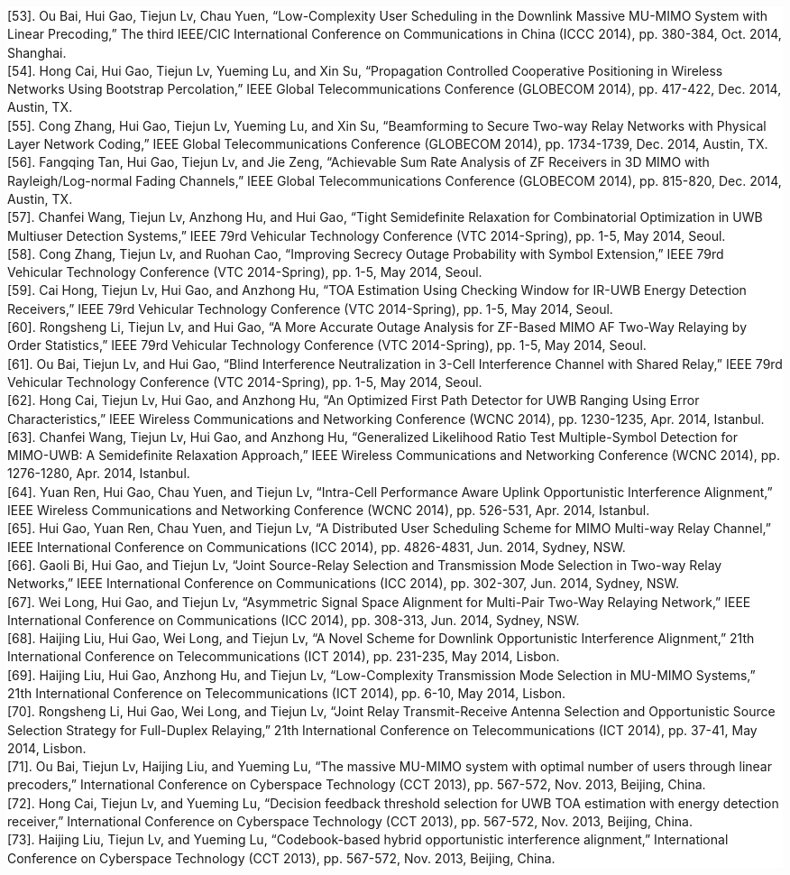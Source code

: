 [53].	Ou Bai, Hui Gao, Tiejun Lv, Chau Yuen, “Low-Complexity User Scheduling in the Downlink Massive MU-MIMO System with Linear Precoding,” The third IEEE/CIC International Conference on Communications in China (ICCC 2014), pp. 380-384, Oct. 2014, Shanghai.<br/>
[54].	Hong Cai, Hui Gao, Tiejun Lv, Yueming Lu, and Xin Su, “Propagation Controlled Cooperative Positioning in Wireless Networks Using Bootstrap Percolation,” IEEE Global Telecommunications Conference (GLOBECOM 2014), pp. 417-422, Dec. 2014, Austin, TX.<br/>
[55].	Cong Zhang, Hui Gao, Tiejun Lv, Yueming Lu, and Xin Su, “Beamforming to Secure Two-way Relay Networks with Physical Layer Network Coding,” IEEE Global Telecommunications Conference (GLOBECOM 2014), pp. 1734-1739, Dec. 2014, Austin, TX.<br/>
[56].	Fangqing Tan, Hui Gao, Tiejun Lv, and Jie Zeng, “Achievable Sum Rate Analysis of ZF Receivers in 3D MIMO with Rayleigh/Log-normal Fading Channels,” IEEE Global Telecommunications Conference (GLOBECOM 2014), pp. 815-820, Dec. 2014, Austin, TX.<br/>
[57].	Chanfei Wang, Tiejun Lv, Anzhong Hu, and Hui Gao, “Tight Semidefinite Relaxation for Combinatorial Optimization in UWB Multiuser Detection Systems,” IEEE 79rd Vehicular Technology Conference (VTC 2014-Spring), pp. 1-5, May 2014, Seoul.<br/>
[58].	Cong Zhang, Tiejun Lv, and Ruohan Cao, “Improving Secrecy Outage Probability with Symbol Extension,” IEEE 79rd Vehicular Technology Conference (VTC 2014-Spring), pp. 1-5, May 2014, Seoul.<br/>
[59].	Cai Hong, Tiejun Lv, Hui Gao, and Anzhong Hu, “TOA Estimation Using Checking Window for IR-UWB Energy Detection Receivers,” IEEE 79rd Vehicular Technology Conference (VTC 2014-Spring), pp. 1-5, May 2014, Seoul.<br/>
[60].	Rongsheng Li, Tiejun Lv, and Hui Gao, “A More Accurate Outage Analysis for ZF-Based MIMO AF Two-Way Relaying by Order Statistics,” IEEE 79rd Vehicular Technology Conference (VTC 2014-Spring), pp. 1-5, May 2014, Seoul.<br/>
[61].	Ou Bai, Tiejun Lv, and Hui Gao, “Blind Interference Neutralization in 3-Cell Interference Channel with Shared Relay,” IEEE 79rd Vehicular Technology Conference (VTC 2014-Spring), pp. 1-5, May 2014, Seoul.<br/>
[62].	Hong Cai, Tiejun Lv, Hui Gao, and Anzhong Hu, “An Optimized First Path Detector for UWB Ranging Using Error Characteristics,” IEEE Wireless Communications and Networking Conference (WCNC 2014), pp. 1230-1235, Apr. 2014, Istanbul.<br/>
[63].	Chanfei Wang, Tiejun Lv, Hui Gao, and Anzhong Hu, “Generalized Likelihood Ratio Test Multiple-Symbol Detection for MIMO-UWB: A Semidefinite Relaxation Approach,” IEEE Wireless Communications and Networking Conference (WCNC 2014), pp. 1276-1280, Apr. 2014, Istanbul.<br/>
[64].	Yuan Ren, Hui Gao, Chau Yuen, and Tiejun Lv, “Intra-Cell Performance Aware Uplink Opportunistic Interference Alignment,” IEEE Wireless Communications and Networking Conference (WCNC 2014), pp. 526-531, Apr. 2014, Istanbul.<br/>
[65].	Hui Gao, Yuan Ren, Chau Yuen, and Tiejun Lv, “A Distributed User Scheduling Scheme for MIMO Multi-way Relay Channel,” IEEE International Conference on Communications (ICC 2014), pp. 4826-4831, Jun. 2014, Sydney, NSW.<br/>
[66].	Gaoli Bi, Hui Gao, and Tiejun Lv, “Joint Source-Relay Selection and Transmission Mode Selection in Two-way Relay Networks,” IEEE International Conference on Communications (ICC 2014), pp. 302-307, Jun. 2014, Sydney, NSW.<br/>
[67].	Wei Long, Hui Gao, and Tiejun Lv, “Asymmetric Signal Space Alignment for Multi-Pair Two-Way Relaying Network,” IEEE International Conference on Communications (ICC 2014), pp. 308-313, Jun. 2014, Sydney, NSW.<br/>
[68].	Haijing Liu, Hui Gao, Wei Long, and Tiejun Lv, “A Novel Scheme for Downlink Opportunistic Interference Alignment,” 21th International Conference on Telecommunications (ICT 2014), pp. 231-235, May 2014, Lisbon.<br/>
[69].	Haijing Liu, Hui Gao, Anzhong Hu, and Tiejun Lv, “Low-Complexity Transmission Mode Selection in MU-MIMO Systems,” 21th International Conference on Telecommunications (ICT 2014), pp. 6-10, May 2014, Lisbon.<br/>
[70].	Rongsheng Li, Hui Gao, Wei Long, and Tiejun Lv, “Joint Relay Transmit-Receive Antenna Selection and Opportunistic Source Selection Strategy for Full-Duplex Relaying,” 21th International Conference on Telecommunications (ICT 2014), pp. 37-41, May 2014, Lisbon.<br/>
[71].	Ou Bai, Tiejun Lv, Haijing Liu, and Yueming Lu, “The massive MU-MIMO system with optimal number of users through linear precoders,” International Conference on Cyberspace Technology (CCT 2013), pp. 567-572, Nov. 2013, Beijing, China.<br/>
[72].	Hong Cai, Tiejun Lv, and Yueming Lu, “Decision feedback threshold selection for UWB TOA estimation with energy detection receiver,” International Conference on Cyberspace Technology (CCT 2013), pp. 567-572, Nov. 2013, Beijing, China.<br/>
[73].	Haijing Liu, Tiejun Lv, and Yueming Lu, “Codebook-based hybrid opportunistic interference alignment,” International Conference on Cyberspace Technology (CCT 2013), pp. 567-572, Nov. 2013, Beijing, China.<br/>